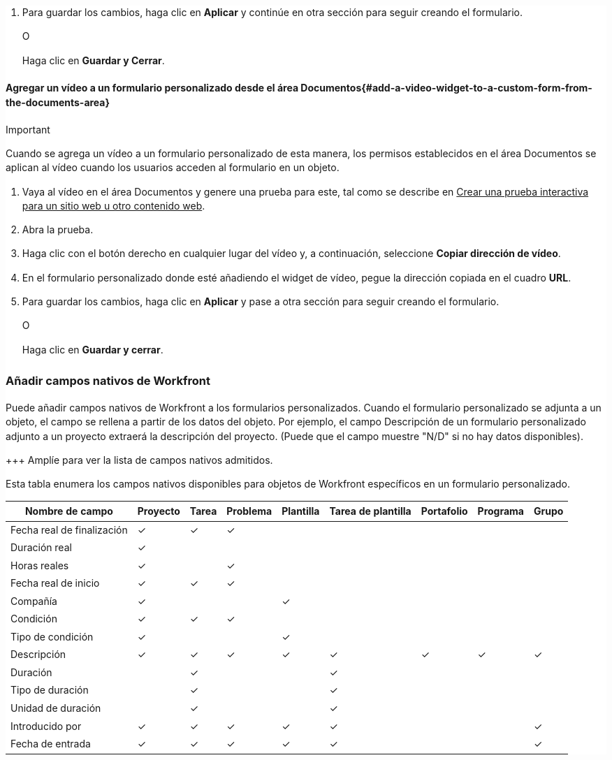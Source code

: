 1. Para guardar los cambios, haga clic en **Aplicar** y continúe en otra sección para seguir creando el formulario.

   O

   Haga clic en **Guardar y Cerrar**.

#### Agregar un vídeo a un formulario personalizado desde el área Documentos{#add-a-video-widget-to-a-custom-form-from-the-documents-area}

>[!IMPORTANT]
>
>Cuando se agrega un vídeo a un formulario personalizado de esta manera, los permisos establecidos en el área Documentos se aplican al vídeo cuando los usuarios acceden al formulario en un objeto.

1. Vaya al vídeo en el área Documentos y genere una prueba para este, tal como se describe en [Crear una prueba interactiva para un sitio web u otro contenido web](/help/quicksilver/review-and-approve-work/proofing/creating-proofs-within-workfront/generate-interactive-proof-for-website-or-other-web-content.md).
1. Abra la prueba.
1. Haga clic con el botón derecho en cualquier lugar del vídeo y, a continuación, seleccione **Copiar dirección de vídeo**.
1. En el formulario personalizado donde esté añadiendo el widget de vídeo, pegue la dirección copiada en el cuadro **URL**.
1. Para guardar los cambios, haga clic en **Aplicar** y pase a otra sección para seguir creando el formulario.

   O

   Haga clic en **Guardar y cerrar**.

### Añadir campos nativos de Workfront

Puede añadir campos nativos de Workfront a los formularios personalizados. Cuando el formulario personalizado se adjunta a un objeto, el campo se rellena a partir de los datos del objeto. Por ejemplo, el campo Descripción de un formulario personalizado adjunto a un proyecto extraerá la descripción del proyecto. (Puede que el campo muestre &quot;N/D&quot; si no hay datos disponibles).

+++ Amplíe para ver la lista de campos nativos admitidos.

Esta tabla enumera los campos nativos disponibles para objetos de Workfront específicos en un formulario personalizado.

| Nombre de campo | Proyecto | Tarea | Problema | Plantilla | Tarea de plantilla | Portafolio | Programa | Grupo |
|--------------------------- |-------- |------- |------- |--------- |-------------- | --------- |-------- |------ |
| Fecha real de finalización | ✓ | ✓ | ✓ |   |   |   |   |   |
| Duración real | ✓ |   |   |   |   |   |   |   |
| Horas reales | ✓ |   | ✓ |   |   |   |   |   |
| Fecha real de inicio | ✓ | ✓ | ✓ |   |   |   |   |   |
| Compañía | ✓ |   |   | ✓ |   |   |   |   |
| Condición | ✓ | ✓ | ✓ |   |   |   |   |   |
| Tipo de condición | ✓ |   |   | ✓ |   |   |   |   |
| Descripción | ✓ | ✓ | ✓ | ✓ | ✓ | ✓ | ✓ | ✓ |
| Duración |   | ✓ |   |   | ✓ |   |   |   |
| Tipo de duración |   | ✓ |   |   | ✓ |   |   |   |
| Unidad de duración |   | ✓ |   |   | ✓ |   |   |   |
| Introducido por | ✓ | ✓ | ✓ | ✓ | ✓ |   |   | ✓ |
| Fecha de entrada | ✓ | ✓ | ✓ | ✓ | ✓ |   |   | ✓ |